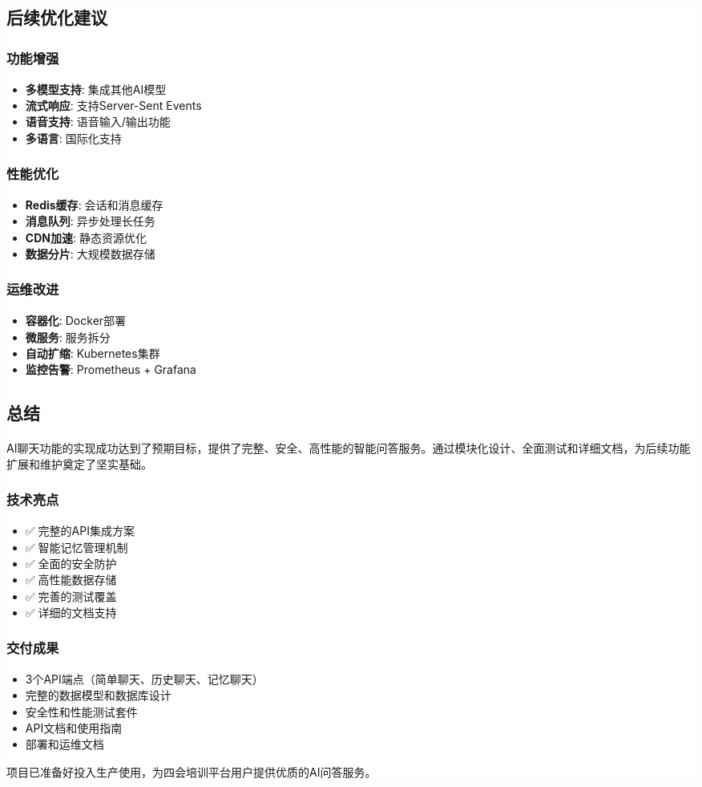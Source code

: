 ## 后续优化建议

### 功能增强
- **多模型支持**: 集成其他AI模型
- **流式响应**: 支持Server-Sent Events
- **语音支持**: 语音输入/输出功能
- **多语言**: 国际化支持

### 性能优化
- **Redis缓存**: 会话和消息缓存
- **消息队列**: 异步处理长任务
- **CDN加速**: 静态资源优化
- **数据分片**: 大规模数据存储

### 运维改进
- **容器化**: Docker部署
- **微服务**: 服务拆分
- **自动扩缩**: Kubernetes集群
- **监控告警**: Prometheus + Grafana

## 总结

AI聊天功能的实现成功达到了预期目标，提供了完整、安全、高性能的智能问答服务。通过模块化设计、全面测试和详细文档，为后续功能扩展和维护奠定了坚实基础。

### 技术亮点
- ✅ 完整的API集成方案
- ✅ 智能记忆管理机制  
- ✅ 全面的安全防护
- ✅ 高性能数据存储
- ✅ 完善的测试覆盖
- ✅ 详细的文档支持

### 交付成果
- 3个API端点（简单聊天、历史聊天、记忆聊天）
- 完整的数据模型和数据库设计
- 安全性和性能测试套件
- API文档和使用指南
- 部署和运维文档

项目已准备好投入生产使用，为四会培训平台用户提供优质的AI问答服务。 